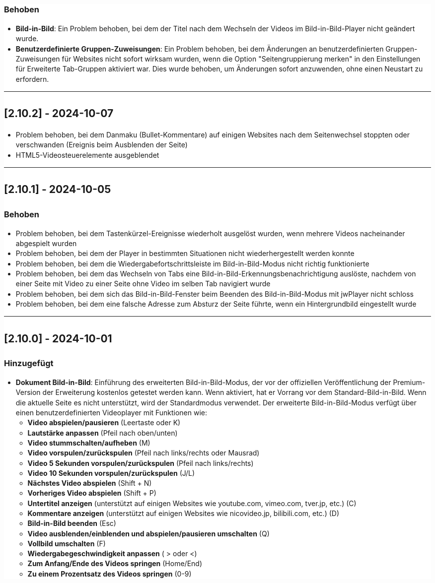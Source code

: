 ### Behoben
- **Bild-in-Bild**: Ein Problem behoben, bei dem der Titel nach dem Wechseln der Videos im Bild-in-Bild-Player nicht geändert wurde.
- **Benutzerdefinierte Gruppen-Zuweisungen**: Ein Problem behoben, bei dem Änderungen an benutzerdefinierten Gruppen-Zuweisungen für Websites nicht sofort wirksam wurden, wenn die Option "Seitengruppierung merken" in den Einstellungen für Erweiterte Tab-Gruppen aktiviert war. Dies wurde behoben, um Änderungen sofort anzuwenden, ohne einen Neustart zu erfordern.

----


## [2.10.2] - 2024-10-07

- Problem behoben, bei dem Danmaku (Bullet-Kommentare) auf einigen Websites nach dem Seitenwechsel stoppten oder verschwanden (Ereignis beim Ausblenden der Seite)
- HTML5-Videosteuerelemente ausgeblendet

----
## [2.10.1] - 2024-10-05

### Behoben
- Problem behoben, bei dem Tastenkürzel-Ereignisse wiederholt ausgelöst wurden, wenn mehrere Videos nacheinander abgespielt wurden
- Problem behoben, bei dem der Player in bestimmten Situationen nicht wiederhergestellt werden konnte
- Problem behoben, bei dem die Wiedergabefortschrittsleiste im Bild-in-Bild-Modus nicht richtig funktionierte
- Problem behoben, bei dem das Wechseln von Tabs eine Bild-in-Bild-Erkennungsbenachrichtigung auslöste, nachdem von einer Seite mit Video zu einer Seite ohne Video im selben Tab navigiert wurde
- Problem behoben, bei dem sich das Bild-in-Bild-Fenster beim Beenden des Bild-in-Bild-Modus mit jwPlayer nicht schloss
- Problem behoben, bei dem eine falsche Adresse zum Absturz der Seite führte, wenn ein Hintergrundbild eingestellt wurde

----
## [2.10.0] - 2024-10-01

### Hinzugefügt
- **Dokument Bild-in-Bild**: Einführung des erweiterten Bild-in-Bild-Modus, der vor der offiziellen Veröffentlichung der Premium-Version der Erweiterung kostenlos getestet werden kann. Wenn aktiviert, hat er Vorrang vor dem Standard-Bild-in-Bild. Wenn die aktuelle Seite es nicht unterstützt, wird der Standardmodus verwendet. Der erweiterte Bild-in-Bild-Modus verfügt über einen benutzerdefinierten Videoplayer mit Funktionen wie:
  * **Video abspielen/pausieren** (Leertaste oder K)
  * **Lautstärke anpassen** (Pfeil nach oben/unten)
  * **Video stummschalten/aufheben** (M)
  * **Video vorspulen/zurückspulen** (Pfeil nach links/rechts oder Mausrad)
  * **Video 5 Sekunden vorspulen/zurückspulen** (Pfeil nach links/rechts)
  * **Video 10 Sekunden vorspulen/zurückspulen** (J/L)
  * **Nächstes Video abspielen** (Shift + N)
  * **Vorheriges Video abspielen** (Shift + P)
  * **Untertitel anzeigen** (unterstützt auf einigen Websites wie youtube.com, vimeo.com, tver.jp, etc.) (C)
  * **Kommentare anzeigen** (unterstützt auf einigen Websites wie nicovideo.jp, bilibili.com, etc.) (D)
  * **Bild-in-Bild beenden** (Esc)
  * **Video ausblenden/einblenden und abspielen/pausieren umschalten** (Q)
  * **Vollbild umschalten** (F)
  * **Wiedergabegeschwindigkeit anpassen** ( > oder <)
  * **Zum Anfang/Ende des Videos springen** (Home/End)
  * **Zu einem Prozentsatz des Videos springen** (0-9)